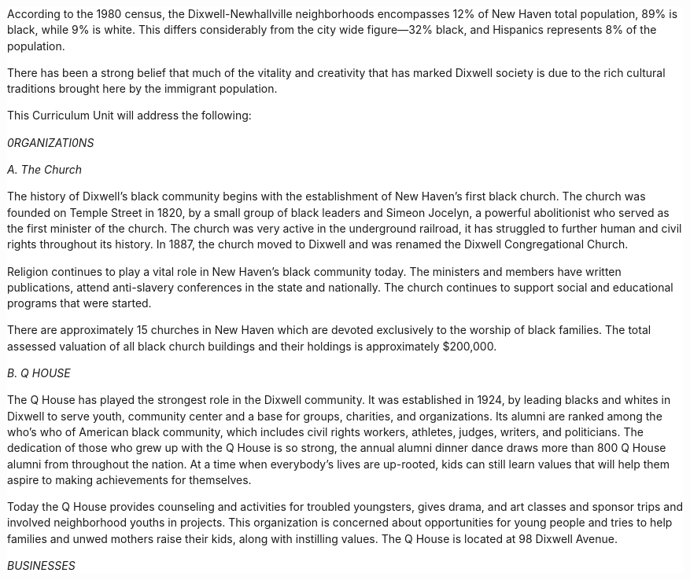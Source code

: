 According to the 1980 census, the Dixwell-Newhallville neighborhoods encompasses 12% of New Haven total population, 89% is black, while 9% is white. This differs considerably from the city wide figure—32% black, and Hispanics represents 8% of the population.
</p>
<p>
There has been a strong belief that much of the vitality and creativity that has marked Dixwell society is due to the rich cultural traditions brought here by the immigrant population.
</p>
<p>
This Curriculum Unit will address the following:
</p>
<p>
<i>
0RGANIZATI0NS
</i>
</p>
<p>
<i>
A. The Church
</i>
</p>
<p>
The history of Dixwell’s black community begins with the establishment of New Haven’s first black church. The church was founded on Temple Street in 1820, by a small group of black leaders and Simeon Jocelyn, a powerful abolitionist who served as the first minister of the church. The church was very active in the underground railroad, it has struggled to further human and civil rights throughout its history. In 1887, the church moved to Dixwell and was renamed the Dixwell Congregational Church.
</p>
<p>
Religion continues to play a vital role in New Haven’s black community today. The ministers and members have written publications, attend anti-slavery conferences in the state and nationally. The church continues to support social and educational programs that were started.
</p>
<p>
There are approximately 15 churches in New Haven which are devoted exclusively to the worship of black families. The total assessed valuation of all black church buildings and their holdings is approximately $200,000.
</p>
<p>
<i>
B. Q HOUSE
</i>
</p>
<p>
The Q House has played the strongest role in the Dixwell community. It was established in 1924, by leading blacks and whites in Dixwell to serve youth, community center and a base for groups, charities, and organizations. Its alumni are ranked among the who’s who of American black community, which includes civil rights workers, athletes, judges, writers, and politicians. The dedication of those who grew up with the Q House is so strong, the annual alumni dinner dance draws more than 800 Q House alumni from throughout the nation. At a time when everybody’s lives are up-rooted, kids can still learn values that will help them aspire to making achievements for themselves.
</p>
<p>
Today the Q House provides counseling and activities for troubled youngsters, gives drama, and art classes and sponsor trips and involved neighborhood youths in projects. This organization is concerned about opportunities for young people and tries to help families and unwed mothers raise their kids, along with instilling values. The Q House is located at 98 Dixwell Avenue.
</p>
<p>
<i>
BUSINESSES
</i>
</p>
<p>
